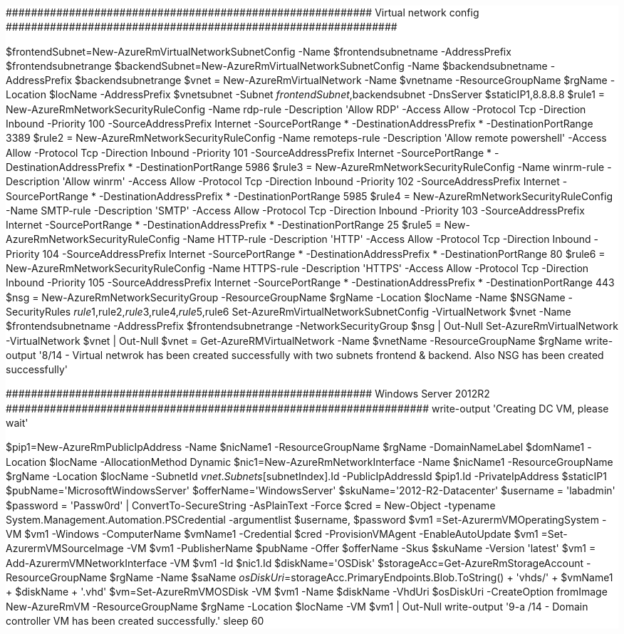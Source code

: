 
########################################################## Virtual network config ##############################################################

$frontendSubnet=New-AzureRmVirtualNetworkSubnetConfig -Name $frontendsubnetname -AddressPrefix $frontendsubnetrange
$backendSubnet=New-AzureRmVirtualNetworkSubnetConfig -Name $backendsubnetname -AddressPrefix $backendsubnetrange
$vnet = New-AzureRmVirtualNetwork -Name $vnetname -ResourceGroupName $rgName -Location $locName -AddressPrefix $vnetsubnet -Subnet $frontendSubnet,$backendsubnet -DnsServer $staticIP1,8.8.8.8
$rule1 = New-AzureRmNetworkSecurityRuleConfig -Name rdp-rule -Description 'Allow RDP' -Access Allow -Protocol Tcp -Direction Inbound -Priority 100 -SourceAddressPrefix Internet -SourcePortRange * -DestinationAddressPrefix * -DestinationPortRange 3389
$rule2 = New-AzureRmNetworkSecurityRuleConfig -Name remoteps-rule -Description 'Allow remote powershell' -Access Allow -Protocol Tcp -Direction Inbound -Priority 101 -SourceAddressPrefix Internet -SourcePortRange * -DestinationAddressPrefix * -DestinationPortRange 5986
$rule3 = New-AzureRmNetworkSecurityRuleConfig -Name winrm-rule -Description 'Allow winrm' -Access Allow -Protocol Tcp -Direction Inbound -Priority 102 -SourceAddressPrefix Internet -SourcePortRange * -DestinationAddressPrefix * -DestinationPortRange 5985
$rule4 = New-AzureRmNetworkSecurityRuleConfig -Name SMTP-rule -Description 'SMTP' -Access Allow -Protocol Tcp -Direction Inbound -Priority 103 -SourceAddressPrefix Internet -SourcePortRange * -DestinationAddressPrefix * -DestinationPortRange 25
$rule5 = New-AzureRmNetworkSecurityRuleConfig -Name HTTP-rule -Description 'HTTP' -Access Allow -Protocol Tcp -Direction Inbound -Priority 104 -SourceAddressPrefix Internet -SourcePortRange * -DestinationAddressPrefix * -DestinationPortRange 80
$rule6 = New-AzureRmNetworkSecurityRuleConfig -Name HTTPS-rule -Description 'HTTPS' -Access Allow -Protocol Tcp -Direction Inbound -Priority 105 -SourceAddressPrefix Internet -SourcePortRange * -DestinationAddressPrefix * -DestinationPortRange 443
$nsg = New-AzureRmNetworkSecurityGroup -ResourceGroupName $rgName -Location $locName -Name $NSGName -SecurityRules $rule1,$rule2,$rule3,$rule4,$rule5,$rule6
Set-AzureRmVirtualNetworkSubnetConfig -VirtualNetwork $vnet -Name $frontendsubnetname -AddressPrefix $frontendsubnetrange -NetworkSecurityGroup $nsg | Out-Null
Set-AzureRmVirtualNetwork -VirtualNetwork $vnet | Out-Null
$vnet = Get-AzureRMVirtualNetwork -Name $vnetName -ResourceGroupName $rgName
write-output '8/14 - Virtual netwrok has been created successfully with two subnets frontend & backend. Also NSG has been created successfully'

########################################################## Windows Server 2012R2 ###################################################################
write-output 'Creating DC VM, please wait'

$pip1=New-AzureRmPublicIpAddress -Name $nicName1 -ResourceGroupName $rgName -DomainNameLabel $domName1 -Location $locName -AllocationMethod Dynamic
$nic1=New-AzureRmNetworkInterface -Name $nicName1 -ResourceGroupName $rgName -Location $locName -SubnetId $vnet.Subnets[$subnetIndex].Id -PublicIpAddressId $pip1.Id -PrivateIpAddress $staticIP1
$pubName='MicrosoftWindowsServer'
$offerName='WindowsServer'
$skuName='2012-R2-Datacenter'
$username = 'labadmin'
$password = 'Passw0rd' | ConvertTo-SecureString -AsPlainText -Force
$cred = New-Object -typename System.Management.Automation.PSCredential -argumentlist $username, $password
$vm1 =Set-AzurermVMOperatingSystem -VM $vm1 -Windows -ComputerName $vmName1 -Credential $cred -ProvisionVMAgent -EnableAutoUpdate
$vm1 =Set-AzurermVMSourceImage -VM $vm1 -PublisherName $pubName -Offer $offerName -Skus $skuName -Version 'latest'
$vm1 = Add-AzurermVMNetworkInterface -VM $vm1 -Id $nic1.Id
$diskName='OSDisk'
$storageAcc=Get-AzureRmStorageAccount -ResourceGroupName $rgName -Name $saName
$osDiskUri=$storageAcc.PrimaryEndpoints.Blob.ToString() + 'vhds/' + $vmName1 + $diskName  + '.vhd'
$vm=Set-AzureRmVMOSDisk -VM $vm1 -Name $diskName -VhdUri $osDiskUri -CreateOption fromImage
New-AzureRmVM -ResourceGroupName $rgName -Location $locName -VM $vm1 | Out-Null
write-output '9-a /14 - Domain controller VM has been created successfully.'
sleep 60
